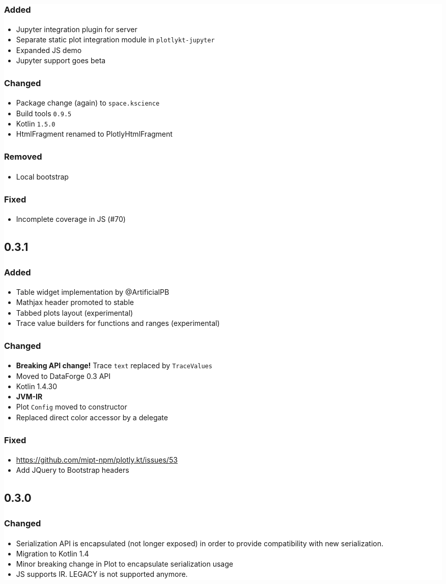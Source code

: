 ### Added

- Jupyter integration plugin for server
- Separate static plot integration module in `plotlykt-jupyter`
- Expanded JS demo
- Jupyter support goes beta

### Changed

- Package change (again) to `space.kscience`
- Build tools `0.9.5`
- Kotlin `1.5.0`
- HtmlFragment renamed to PlotlyHtmlFragment

### Removed

- Local bootstrap

### Fixed

- Incomplete coverage in JS (#70)

## 0.3.1

### Added

- Table widget implementation by @ArtificialPB
- Mathjax header promoted to stable
- Tabbed plots layout (experimental)
- Trace value builders for functions and ranges (experimental)

### Changed

- **Breaking API change!** Trace `text` replaced by `TraceValues`
- Moved to DataForge 0.3 API
- Kotlin 1.4.30
- **JVM-IR**
- Plot `Config` moved to constructor
- Replaced direct color accessor by a delegate

### Fixed

- https://github.com/mipt-npm/plotly.kt/issues/53
- Add JQuery to Bootstrap headers

## 0.3.0

### Changed

- Serialization API is encapsulated (not longer exposed) in order to provide compatibility with new serialization.
- Migration to Kotlin 1.4
- Minor breaking change in Plot to encapsulate serialization usage
- JS supports IR. LEGACY is not supported anymore.
